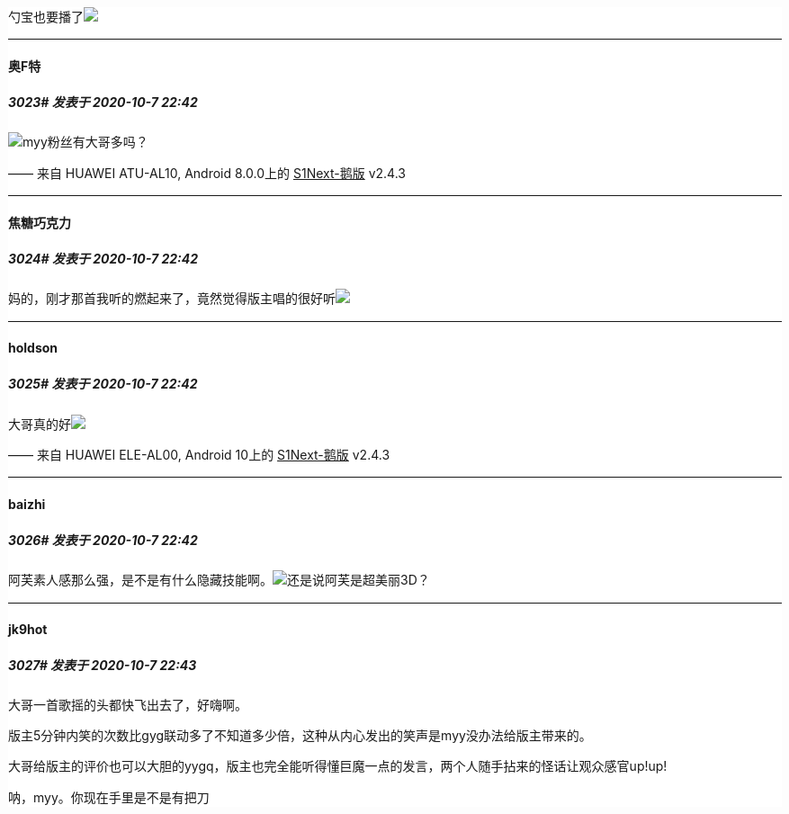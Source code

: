 
勺宝也要播了<img src="https://static.saraba1st.com/image/smiley/face2017/057.png" referrerpolicy="no-referrer">


-----

####  奥F特  
##### 3023#       发表于 2020-10-7 22:42


<img src="https://static.saraba1st.com/image/smiley/face2017/067.png" referrerpolicy="no-referrer">myy粉丝有大哥多吗？

—— 来自 HUAWEI ATU-AL10, Android 8.0.0上的 [S1Next-鹅版](https://github.com/ykrank/S1-Next/releases) v2.4.3


-----

####  焦糖巧克力  
##### 3024#       发表于 2020-10-7 22:42


妈的，刚才那首我听的燃起来了，竟然觉得版主唱的很好听<img src="https://static.saraba1st.com/image/smiley/face2017/067.png" referrerpolicy="no-referrer">


-----

####  holdson  
##### 3025#       发表于 2020-10-7 22:42


大哥真的好<img src="https://static.saraba1st.com/image/smiley/face2017/074.png" referrerpolicy="no-referrer">

—— 来自 HUAWEI ELE-AL00, Android 10上的 [S1Next-鹅版](https://github.com/ykrank/S1-Next/releases) v2.4.3


-----

####  baizhi  
##### 3026#       发表于 2020-10-7 22:42


阿芙素人感那么强，是不是有什么隐藏技能啊。<img src="https://static.saraba1st.com/image/smiley/face2017/171.png" referrerpolicy="no-referrer">还是说阿芙是超美丽3D？


-----

####  jk9hot  
##### 3027#       发表于 2020-10-7 22:43


大哥一首歌摇的头都快飞出去了，好嗨啊。

版主5分钟内笑的次数比gyg联动多了不知道多少倍，这种从内心发出的笑声是myy没办法给版主带来的。

大哥给版主的评价也可以大胆的yygq，版主也完全能听得懂巨魔一点的发言，两个人随手拈来的怪话让观众感官up!up!

呐，myy。你现在手里是不是有把刀
